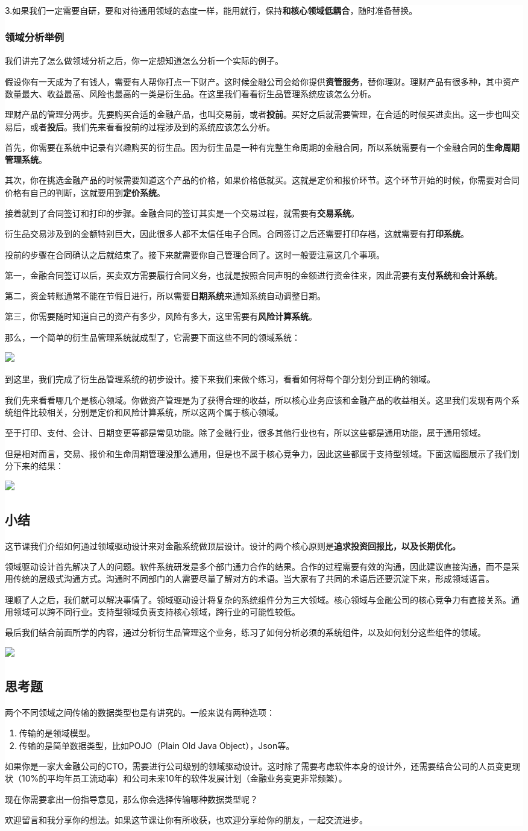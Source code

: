 3.如果我们一定需要自研，要和对待通用领域的态度一样，能用就行，保持**和核心领域低耦合**，随时准备替换。

### 领域分析举例

我们讲完了怎么做领域分析之后，你一定想知道怎么分析一个实际的例子。

假设你有一天成为了有钱人，需要有人帮你打点一下财产。这时候金融公司会给你提供**资管服务**，替你理财。理财产品有很多种，其中资产数量最大、收益最高、风险也最高的一类是衍生品。在这里我们看看衍生品管理系统应该怎么分析。

理财产品的管理分两步。先要购买合适的金融产品，也叫交易前，或者**投前**。买好之后就需要管理，在合适的时候买进卖出。这一步也叫交易后，或者**投后**。我们先来看看投前的过程涉及到的系统应该怎么分析。

首先，你需要在系统中记录有兴趣购买的衍生品。因为衍生品是一种有完整生命周期的金融合同，所以系统需要有一个金融合同的**生命周期管理系统**。

其次，你在挑选金融产品的时候需要知道这个产品的价格，如果价格低就买。这就是定价和报价环节。这个环节开始的时候，你需要对合同价格有自己的判断，这就要用到**定价系统**。

接着就到了合同签订和打印的步骤。金融合同的签订其实是一个交易过程，就需要有**交易系统**。

衍生品交易涉及到的金额特别巨大，因此很多人都不太信任电子合同。合同签订之后还需要打印存档，这就需要有**打印系统**。

投前的步骤在合同确认之后就结束了。接下来就需要你自己管理合同了。这时一般要注意这几个事项。

第一，金融合同签订以后，买卖双方需要履行合同义务，也就是按照合同声明的金额进行资金往来，因此需要有**支付系统**和**会计系统**。

第二，资金转账通常不能在节假日进行，所以需要**日期系统**来通知系统自动调整日期。

第三，你需要随时知道自己的资产有多少，风险有多大，这里需要有**风险计算系统**。

那么，一个简单的衍生品管理系统就成型了，它需要下面这些不同的领域系统：

![](https://static001.geekbang.org/resource/image/47/10/47f7f7932b1fef0f169517cb5aa47a10.jpg)

到这里，我们完成了衍生品管理系统的初步设计。接下来我们来做个练习，看看如何将每个部分划分到正确的领域。

我们先来看看哪几个是核心领域。你做资产管理是为了获得合理的收益，所以核心业务应该和金融产品的收益相关。这里我们发现有两个系统组件比较相关，分别是定价和风险计算系统，所以这两个属于核心领域。

至于打印、支付、会计、日期变更等都是常见功能。除了金融行业，很多其他行业也有，所以这些都是通用功能，属于通用领域。

但是相对而言，交易、报价和生命周期管理没那么通用，但是也不属于核心竞争力，因此这些都属于支持型领域。下面这幅图展示了我们划分下来的结果：

![](https://static001.geekbang.org/resource/image/b5/4f/b5fc9274efed338a1fafb8ba1077614f.jpg)

## 小结

这节课我们介绍如何通过领域驱动设计来对金融系统做顶层设计。设计的两个核心原则是**追求投资回报比，以及长期优化。**

领域驱动设计首先解决了人的问题。软件系统研发是多个部门通力合作的结果。合作的过程需要有效的沟通，因此建议直接沟通，而不是采用传统的层级式沟通方式。沟通时不同部门的人需要尽量了解对方的术语。当大家有了共同的术语后还要沉淀下来，形成领域语言。

理顺了人之后，我们就可以解决事情了。领域驱动设计将复杂的系统组件分为三大领域。核心领域与金融公司的核心竞争力有直接关系。通用领域可以跨不同行业。支持型领域负责支持核心领域，跨行业的可能性较低。

最后我们结合前面所学的内容，通过分析衍生品管理这个业务，练习了如何分析必须的系统组件，以及如何划分这些组件的领域。

![](https://static001.geekbang.org/resource/image/09/c0/092212acf6da83a6e1f651a2557278c0.jpg)

## 思考题

两个不同领域之间传输的数据类型也是有讲究的。一般来说有两种选项：

1.  传输的是领域模型。
2.  传输的是简单数据类型，比如POJO（Plain Old Java Object），Json等。

如果你是一家大金融公司的CTO，需要进行公司级别的领域驱动设计。这时除了需要考虑软件本身的设计外，还需要结合公司的人员变更现状（10%的平均年员工流动率）和公司未来10年的软件发展计划（金融业务变更非常频繁）。

现在你需要拿出一份指导意见，那么你会选择传输哪种数据类型呢？

欢迎留言和我分享你的想法。如果这节课让你有所收获，也欢迎分享给你的朋友，一起交流进步。
    
